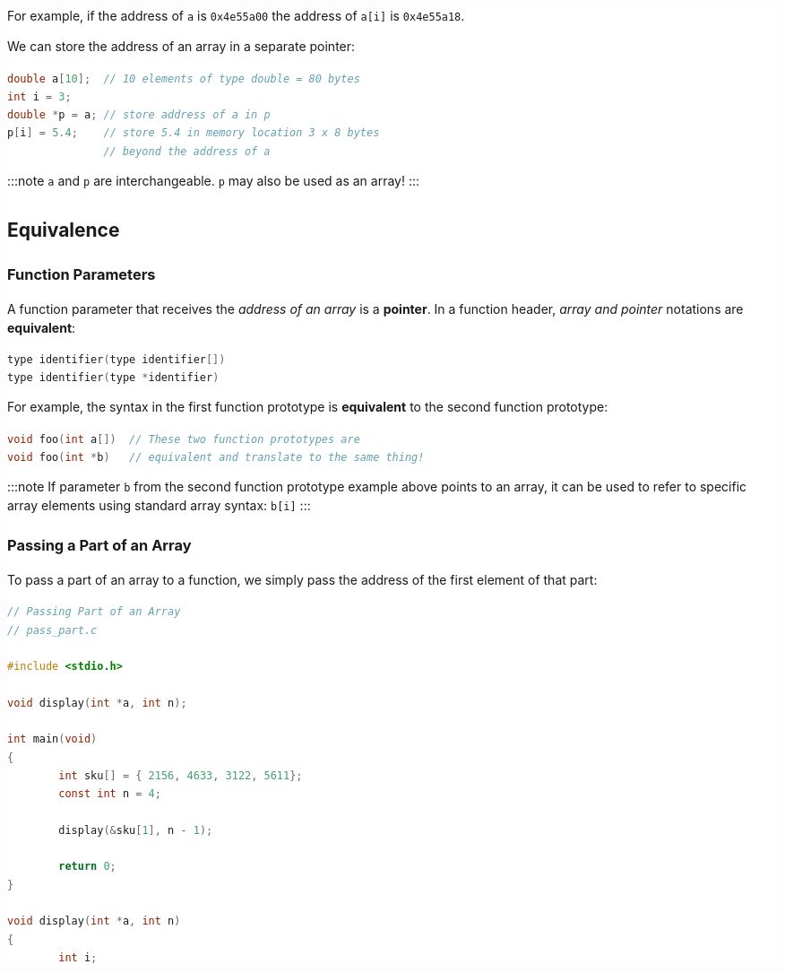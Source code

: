 For example, if the address of `a` is `0x4e55a00` the address of `a[i]` is `0x4e55a18`.

We can store the address of an array in a separate pointer:

```c
double a[10];  // 10 elements of type double = 80 bytes
int i = 3;
double *p = a; // store address of a in p
p[i] = 5.4;    // store 5.4 in memory location 3 x 8 bytes
               // beyond the address of a
```

:::note
`a` and `p` are interchangeable. `p` may also be used as an array!
:::

## Equivalence

### Function Parameters

A function parameter that receives the _address of an array_ is a **pointer**. In a function header, _array and pointer_ notations are **equivalent**:

```c
type identifier(type identifier[])
type identifier(type *identifier)
```

For example, the syntax in the first function prototype is **equivalent** to the second function prototype:

```c
void foo(int a[])  // These two function prototypes are
void foo(int *b)   // equivalent and translate to the same thing!
```

:::note
If parameter `b` from the second function prototype example above points to an array, it can be used to refer to specific array elements using standard array syntax: `b[i]`
:::

### Passing a Part of an Array

To pass a part of an array to a function, we simply pass the address of the first element of that part:

```c
// Passing Part of an Array
// pass_part.c

#include <stdio.h>

void display(int *a, int n);

int main(void)
{
        int sku[] = { 2156, 4633, 3122, 5611};
        const int n = 4;

        display(&sku[1], n - 1);

        return 0;
}

void display(int *a, int n)
{
        int i;

```